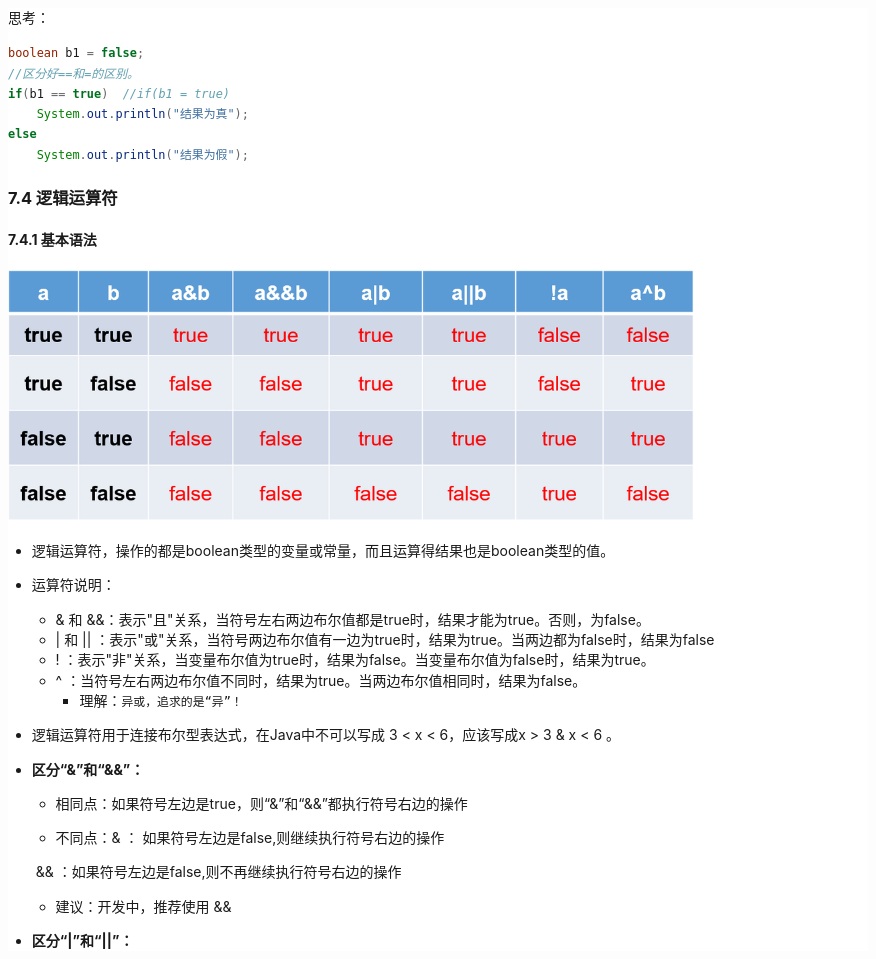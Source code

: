 思考：

```java
boolean b1 = false;
//区分好==和=的区别。
if(b1 == true)  //if(b1 = true)
	System.out.println("结果为真");
else
	System.out.println("结果为假");
```

### 7.4 逻辑运算符

#### 7.4.1 基本语法

<img src="./images/image-20220312001943403-1681407653818-29.png" alt="image-20220312001943403" style="zoom: 67%;" />

- 逻辑运算符，操作的都是boolean类型的变量或常量，而且运算得结果也是boolean类型的值。

- 运算符说明：
  - & 和 &&：表示"且"关系，当符号左右两边布尔值都是true时，结果才能为true。否则，为false。
  - | 和 || ：表示"或"关系，当符号两边布尔值有一边为true时，结果为true。当两边都为false时，结果为false
  - ! ：表示"非"关系，当变量布尔值为true时，结果为false。当变量布尔值为false时，结果为true。
  - ^ ：当符号左右两边布尔值不同时，结果为true。当两边布尔值相同时，结果为false。
    - 理解：`异或，追求的是“异”！`

- 逻辑运算符用于连接布尔型表达式，在Java中不可以写成 3 < x < 6，应该写成x > 3 & x < 6 。


- **区分“&”和“&&”：**
  
  - 相同点：如果符号左边是true，则“&”和“&&”都执行符号右边的操作
  
  - 不同点：& ： 如果符号左边是false,则继续执行符号右边的操作
  
  ​                     && ：如果符号左边是false,则不再继续执行符号右边的操作
  
  - 建议：开发中，推荐使用 && 
  
- **区分“|”和“||”：**
